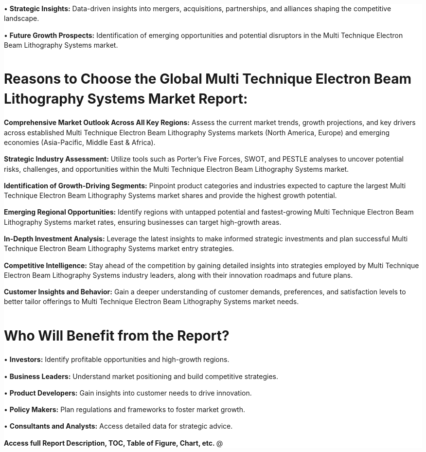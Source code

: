 • <strong>Strategic Insights:</strong> Data-driven insights into mergers, acquisitions, partnerships, and alliances shaping the competitive landscape.

• <strong>Future Growth Prospects:</strong> Identification of emerging opportunities and potential disruptors in the Multi Technique Electron Beam Lithography Systems market.

# <strong>Reasons to Choose the Global Multi Technique Electron Beam Lithography Systems Market Report:</strong>

<strong>Comprehensive Market Outlook Across All Key Regions:</strong>
Assess the current market trends, growth projections, and key drivers across established Multi Technique Electron Beam Lithography Systems markets (North America, Europe) and emerging economies (Asia-Pacific, Middle East & Africa).

<strong>Strategic Industry Assessment:</strong>
Utilize tools such as Porter’s Five Forces, SWOT, and PESTLE analyses to uncover potential risks, challenges, and opportunities within the Multi Technique Electron Beam Lithography Systems market.

<strong>Identification of Growth-Driving Segments:</strong>
Pinpoint product categories and industries expected to capture the largest Multi Technique Electron Beam Lithography Systems market shares and provide the highest growth potential.

<strong>Emerging Regional Opportunities:</strong>
Identify regions with untapped potential and fastest-growing Multi Technique Electron Beam Lithography Systems market rates, ensuring businesses can target high-growth areas.

<strong>In-Depth Investment Analysis:</strong>
Leverage the latest insights to make informed strategic investments and plan successful Multi Technique Electron Beam Lithography Systems market entry strategies.

<strong>Competitive Intelligence:</strong>
Stay ahead of the competition by gaining detailed insights into strategies employed by Multi Technique Electron Beam Lithography Systems industry leaders, along with their innovation roadmaps and future plans.

<strong>Customer Insights and Behavior:</strong>
Gain a deeper understanding of customer demands, preferences, and satisfaction levels to better tailor offerings to Multi Technique Electron Beam Lithography Systems market needs.

# <strong>Who Will Benefit from the Report?</strong>

• <strong>Investors:</strong> Identify profitable opportunities and high-growth regions.

• <strong>Business Leaders:</strong> Understand market positioning and build competitive strategies.

• <strong>Product Developers:</strong> Gain insights into customer needs to drive innovation.

• <strong>Policy Makers:</strong> Plan regulations and frameworks to foster market growth.

• <strong>Consultants and Analysts:</strong> Access detailed data for strategic advice.
</ul>
<strong>Access full Report Description, TOC, Table of Figure, Chart, etc. </strong>@  <a href= style=color:#0000ff;></a></font>
